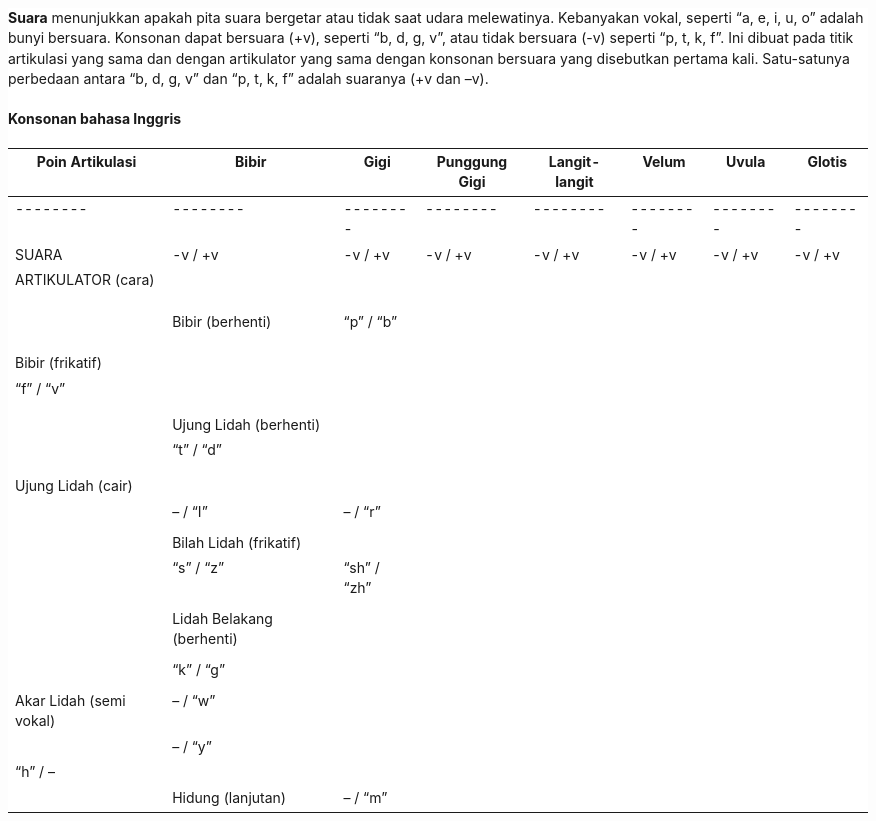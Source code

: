 **Suara** menunjukkan apakah pita suara bergetar atau tidak saat udara melewatinya. Kebanyakan vokal, seperti “a, e, i, u, o” adalah bunyi bersuara. Konsonan dapat bersuara (\+v), seperti “b, d, g, v”, atau tidak bersuara (\-v) seperti “p, t, k, f”. Ini dibuat pada titik artikulasi yang sama dan dengan artikulator yang sama dengan konsonan bersuara yang disebutkan pertama kali. Satu\-satunya perbedaan antara “b, d, g, v” dan “p, t, k, f” adalah suaranya (\+v dan –v).

#### Konsonan bahasa Inggris

| Poin Artikulasi | Bibir | Gigi | Punggung Gigi | Langit\-langit | Velum | Uvula | Glotis |
| --- | --- | --- | --- | --- | --- | --- | --- |
| \-\-\-\-\-\-\-\- | \-\-\-\-\-\-\-\- | \-\-\-\-\-\-\-\- | \-\-\-\-\-\-\-\- | \-\-\-\-\-\-\-\- | \-\-\-\-\-\-\-\- | \-\-\-\-\-\-\-\- | \-\-\-\-\-\-\-\- |
| SUARA | \-v / \+v | \-v / \+v | \-v / \+v | \-v / \+v | \-v / \+v | \-v / \+v | \-v / \+v |
| ARTIKULATOR (cara) |
|  |
|  |
|  |
|  | Bibir (berhenti) | “p” / “b” |
|  |
|  |
|  |
| Bibir (frikatif) |
| “f” / “v” |
|  |
|  |
|  | Ujung Lidah (berhenti) |
|  | “t” / “d” |
|  |
|  |
| Ujung Lidah (cair) |
|  | – / “I” | – / “r” |
|  |
|  | Bilah Lidah (frikatif) |
|  | “s” / “z” | “sh” / “zh” |
|  |
|  | Lidah Belakang (berhenti) |
|  |
|  | “k” / “g” |
|  |
| Akar Lidah (semi vokal) | – / “w” |
|  | – / “y” |
| “h” / – |
|  | Hidung (lanjutan) | – / “m” |